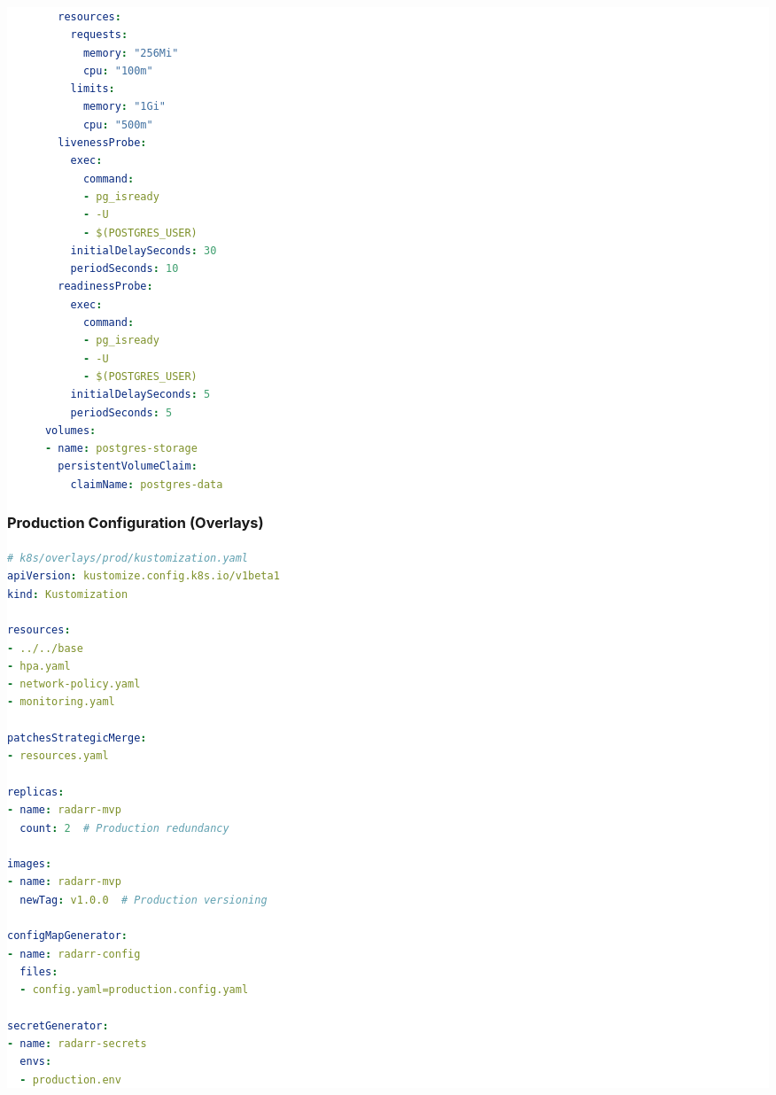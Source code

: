```yaml
        resources:
          requests:
            memory: "256Mi"
            cpu: "100m"
          limits:
            memory: "1Gi"
            cpu: "500m"
        livenessProbe:
          exec:
            command:
            - pg_isready
            - -U
            - $(POSTGRES_USER)
          initialDelaySeconds: 30
          periodSeconds: 10
        readinessProbe:
          exec:
            command:
            - pg_isready
            - -U
            - $(POSTGRES_USER)
          initialDelaySeconds: 5
          periodSeconds: 5
      volumes:
      - name: postgres-storage
        persistentVolumeClaim:
          claimName: postgres-data
```

### Production Configuration (Overlays)

```yaml
# k8s/overlays/prod/kustomization.yaml
apiVersion: kustomize.config.k8s.io/v1beta1
kind: Kustomization

resources:
- ../../base
- hpa.yaml
- network-policy.yaml
- monitoring.yaml

patchesStrategicMerge:
- resources.yaml

replicas:
- name: radarr-mvp
  count: 2  # Production redundancy

images:
- name: radarr-mvp
  newTag: v1.0.0  # Production versioning

configMapGenerator:
- name: radarr-config
  files:
  - config.yaml=production.config.yaml
  
secretGenerator:
- name: radarr-secrets
  envs:
  - production.env
```
